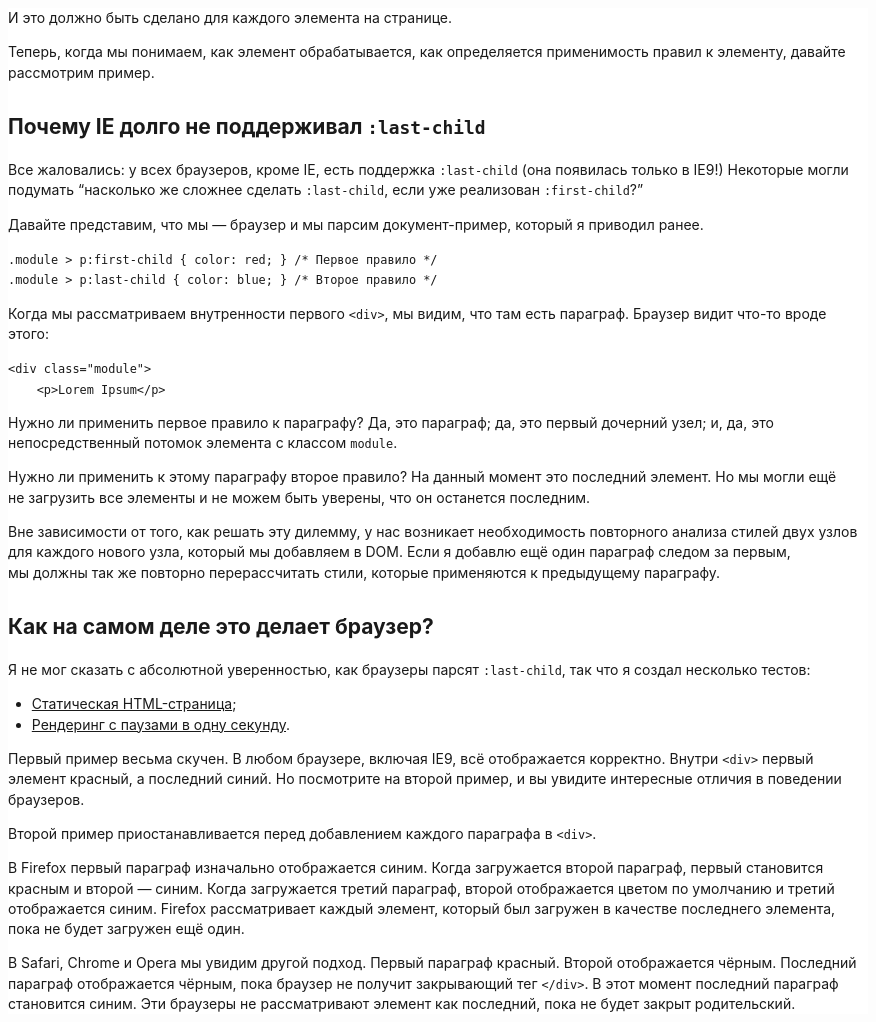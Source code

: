 И это должно быть сделано для каждого элемента на странице.

Теперь, когда мы понимаем, как элемент обрабатывается, как определяется применимость правил к элементу, давайте рассмотрим пример.

## Почему IE долго не поддерживал `:last-child`

Все жаловались: у всех браузеров, кроме IE, есть поддержка `:last-child` (она появилась только в IE9!) Некоторые могли подумать <q>насколько же сложнее сделать `:last-child`, если уже реализован `:first-child`?</q>

Давайте представим, что мы — браузер и мы парсим документ-пример, который я приводил ранее.

    .module > p:first-child { color: red; } /* Первое правило */
    .module > p:last-child { color: blue; } /* Второе правило */

Когда мы рассматриваем внутренности первого `<div>`, мы видим, что там есть параграф. Браузер видит что-то вроде этого:

    <div class="module">
        <p>Lorem Ipsum</p>

Нужно ли применить первое правило к параграфу? Да, это параграф; да, это первый дочерний узел; и, да, это непосредственный потомок элемента с классом `module`.

Нужно ли применить к этому параграфу второе правило? На данный момент это последний элемент. Но мы могли ещё не загрузить все элементы и не можем быть уверены, что он останется последним.

Вне зависимости от того, как решать эту дилемму, у нас возникает необходимость повторного анализа стилей двух узлов для каждого нового узла, который мы добавляем в DOM. Если я добавлю ещё один параграф следом за первым, мы должны так же повторно перерассчитать стили, которые применяются к предыдущему параграфу.

## Как на самом деле это делает браузер?

Я не мог сказать с абсолютной уверенностью, как браузеры парсят `:last-child`, так что я создал несколько тестов:

- [Статическая HTML-страница](http://testing.snook.ca/css-1.html);
- [Рендеринг с паузами в одну секунду](http://testing.snook.ca/css-1.php).

Первый пример весьма скучен. В любом браузере, включая IE9, всё отображается корректно. Внутри `<div>` первый элемент красный, а последний синий. Но посмотрите на второй пример, и вы увидите интересные отличия в поведении браузеров.

Второй пример приостанавливается перед добавлением каждого параграфа в `<div>`.

В Firefox первый параграф изначально отображается синим. Когда загружается второй параграф, первый становится красным и второй — синим. Когда загружается третий параграф, второй отображается цветом по умолчанию и третий отображается синим. Firefox рассматривает каждый элемент, который был загружен в качестве последнего элемента, пока не будет загружен ещё один.

В Safari, Chrome и Opera мы увидим другой подход. Первый параграф красный. Второй отображается чёрным. Последний параграф отображается чёрным, пока браузер не получит закрывающий тег `</div>`. В этот момент последний параграф становится синим. Эти браузеры не рассматривают элемент как последний, пока не будет закрыт родительский.
